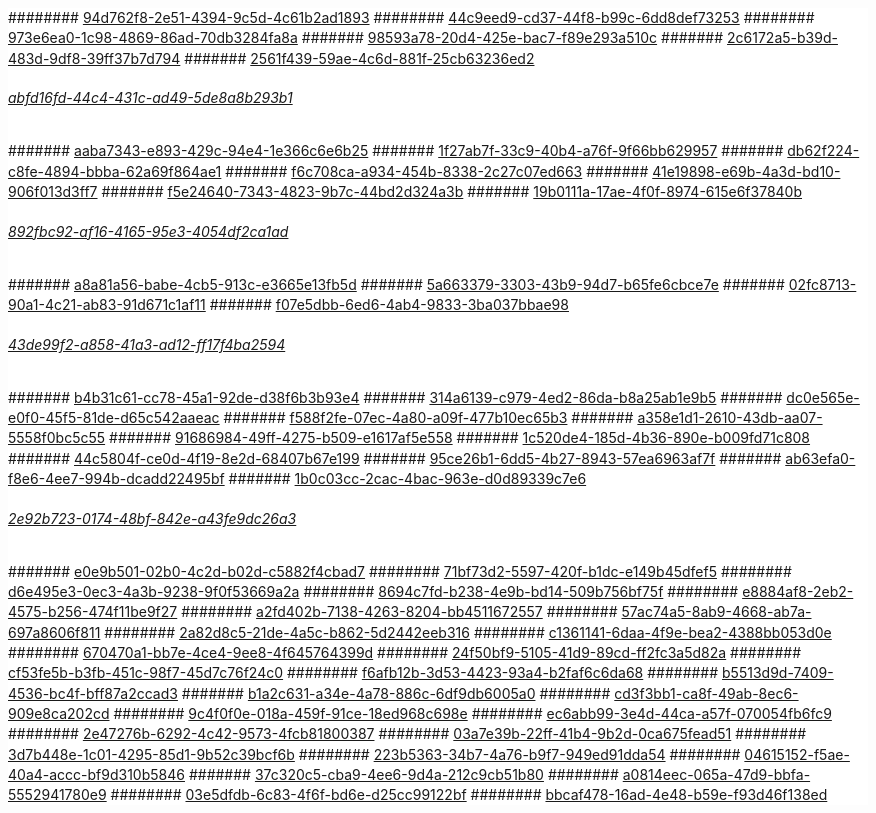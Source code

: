 ######## [94d762f8-2e51-4394-9c5d-4c61b2ad1893](TocOutOfQuery)
######## [44c9eed9-cd37-44f8-b99c-6dd8def73253](TocOutOfQuery)
######## [973e6ea0-1c98-4869-86ad-70db3284fa8a](TocOutOfQuery)
####### [98593a78-20d4-425e-bac7-f89e293a510c](TocOutOfQuery)
####### [2c6172a5-b39d-483d-9df8-39ff37b7d794](TocOutOfQuery)
####### [2561f439-59ae-4c6d-881f-25cb63236ed2](TocOutOfQuery)
###### [abfd16fd-44c4-431c-ad49-5de8a8b293b1](TocOutOfQuery)
####### [aaba7343-e893-429c-94e4-1e366c6e6b25](TocOutOfQuery)
####### [1f27ab7f-33c9-40b4-a76f-9f66bb629957](TocOutOfQuery)
####### [db62f224-c8fe-4894-bbba-62a69f864ae1](TocOutOfQuery)
####### [f6c708ca-a934-454b-8338-2c27c07ed663](TocOutOfQuery)
####### [41e19898-e69b-4a3d-bd10-906f013d3ff7](TocOutOfQuery)
####### [f5e24640-7343-4823-9b7c-44bd2d324a3b](TocOutOfQuery)
####### [19b0111a-17ae-4f0f-8974-615e6f37840b](TocOutOfQuery)
###### [892fbc92-af16-4165-95e3-4054df2ca1ad](TocOutOfQuery)
####### [a8a81a56-babe-4cb5-913c-e3665e13fb5d](TocOutOfQuery)
####### [5a663379-3303-43b9-94d7-b65fe6cbce7e](TocOutOfQuery)
####### [02fc8713-90a1-4c21-ab83-91d671c1af11](TocOutOfQuery)
####### [f07e5dbb-6ed6-4ab4-9833-3ba037bbae98](TocOutOfQuery)
###### [43de99f2-a858-41a3-ad12-ff17f4ba2594](TocOutOfQuery)
####### [b4b31c61-cc78-45a1-92de-d38f6b3b93e4](TocOutOfQuery)
####### [314a6139-c979-4ed2-86da-b8a25ab1e9b5](TocOutOfQuery)
####### [dc0e565e-e0f0-45f5-81de-d65c542aaeac](TocOutOfQuery)
####### [f588f2fe-07ec-4a80-a09f-477b10ec65b3](TocOutOfQuery)
####### [a358e1d1-2610-43db-aa07-5558f0bc5c55](TocOutOfQuery)
####### [91686984-49ff-4275-b509-e1617af5e558](TocOutOfQuery)
####### [1c520de4-185d-4b36-890e-b009fd71c808](TocOutOfQuery)
####### [44c5804f-ce0d-4f19-8e2d-68407b67e199](TocOutOfQuery)
####### [95ce26b1-6dd5-4b27-8943-57ea6963af7f](TocOutOfQuery)
####### [ab63efa0-f8e6-4ee7-994b-dcadd22495bf](TocOutOfQuery)
####### [1b0c03cc-2cac-4bac-963e-d0d89339c7e6](TocOutOfQuery)
###### [2e92b723-0174-48bf-842e-a43fe9dc26a3](TocOutOfQuery)
####### [e0e9b501-02b0-4c2d-b02d-c5882f4cbad7](TocOutOfQuery)
######## [71bf73d2-5597-420f-b1dc-e149b45dfef5](TocOutOfQuery)
######## [d6e495e3-0ec3-4a3b-9238-9f0f53669a2a](TocOutOfQuery)
######## [8694c7fd-b238-4e9b-bd14-509b756bf75f](TocOutOfQuery)
######## [e8884af8-2eb2-4575-b256-474f11be9f27](TocOutOfQuery)
######## [a2fd402b-7138-4263-8204-bb4511672557](TocOutOfQuery)
######## [57ac74a5-8ab9-4668-ab7a-697a8606f811](TocOutOfQuery)
######## [2a82d8c5-21de-4a5c-b862-5d2442eeb316](TocOutOfQuery)
######## [c1361141-6daa-4f9e-bea2-4388bb053d0e](TocOutOfQuery)
######## [670470a1-bb7e-4ce4-9ee8-4f645764399d](TocOutOfQuery)
######## [24f50bf9-5105-41d9-89cd-ff2fc3a5d82a](TocOutOfQuery)
######## [cf53fe5b-b3fb-451c-98f7-45d7c76f24c0](TocOutOfQuery)
######## [f6afb12b-3d53-4423-93a4-b2faf6c6da68](TocOutOfQuery)
######## [b5513d9d-7409-4536-bc4f-bff87a2ccad3](TocOutOfQuery)
####### [b1a2c631-a34e-4a78-886c-6df9db6005a0](TocOutOfQuery)
######## [cd3f3bb1-ca8f-49ab-8ec6-909e8ca202cd](TocOutOfQuery)
######## [9c4f0f0e-018a-459f-91ce-18ed968c698e](TocOutOfQuery)
######## [ec6abb99-3e4d-44ca-a57f-070054fb6fc9](TocOutOfQuery)
######## [2e47276b-6292-4c42-9573-4fcb81800387](TocOutOfQuery)
######## [03a7e39b-22ff-41b4-9b2d-0ca675fead51](TocOutOfQuery)
######## [3d7b448e-1c01-4295-85d1-9b52c39bcf6b](TocOutOfQuery)
######## [223b5363-34b7-4a76-b9f7-949ed91dda54](TocOutOfQuery)
######## [04615152-f5ae-40a4-accc-bf9d310b5846](TocOutOfQuery)
####### [37c320c5-cba9-4ee6-9d4a-212c9cb51b80](TocOutOfQuery)
######## [a0814eec-065a-47d9-bbfa-5552941780e9](TocOutOfQuery)
######## [03e5dfdb-6c83-4f6f-bd6e-d25cc99122bf](TocOutOfQuery)
######## [bbcaf478-16ad-4e48-b59e-f93d46f138ed](TocOutOfQuery)